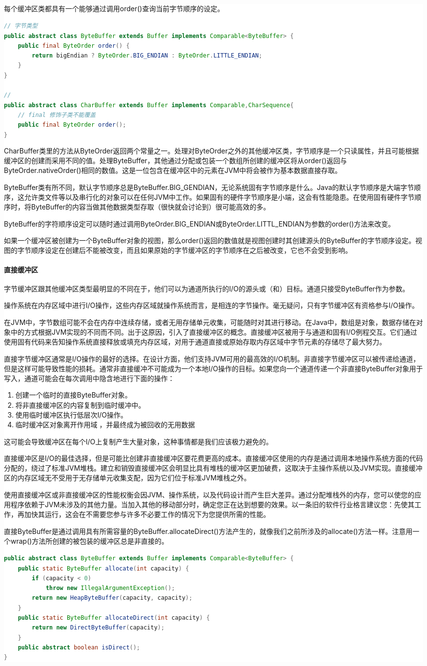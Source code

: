 每个缓冲区类都具有一个能够通过调用order()查询当前字节顺序的设定。

```java
// 字节类型
public abstract class ByteBuffer extends Buffer implements Comparable<ByteBuffer> {
    public final ByteOrder order() {
        return bigEndian ? ByteOrder.BIG_ENDIAN : ByteOrder.LITTLE_ENDIAN;
    }
}

// 
public abstract class CharBuffer extends Buffer implements Comparable,CharSequence{
    // final 修饰子类不能覆盖
	public final ByteOrder order();
}
```

CharBuffer类里的方法从ByteOrder返回两个常量之一。处理对ByteOrder之外的其他缓冲区类，字节顺序是一个只读属性，并且可能根据缓冲区的创建而采用不同的值。处理ByteBuffer，其他通过分配或包装一个数组所创建的缓冲区将从order()返回与ByteOrder.nativeOrder()相同的数值。这是一位包含在缓冲区中的元素在JVM中将会被作为基本数据直接存取。

ByteBuffer类有所不同，默认字节顺序总是ByteBuffer.BIG_GENDIAN，无论系统固有字节顺序是什么。Java的默认字节顺序是大端字节顺序，这允许类文件等以及串行化的对象可以在任何JVM中工作。如果固有的硬件字节顺序是小端，这会有性能隐患。在使用固有硬件字节顺序时，将ByteBuffer的内容当做其他数据类型存取（很快就会讨论到）很可能高效的多。

ByteBuffer的字符顺序设定可以随时通过调用ByteOrder.BIG_ENDIAN或ByteOrder.LITTL_ENDIAN为参数的order()方法来改变。

如果一个缓冲区被创建为一个ByteBuffer对象的视图，那么order()返回的数值就是视图创建时其创建源头的ByteBuffer的字节顺序设定。视图的字节顺序设定在创建后不能被改变，而且如果原始的字节缓冲区的字节顺序在之后被改变，它也不会受到影响。

#### 直接缓冲区

字节缓冲区跟其他缓冲区类型最明显的不同在于，他们可以为通道所执行的I/O的源头或（和）目标。通道只接受ByteBuffer作为参数。

操作系统在内存区域中进行I/O操作，这些内存区域就操作系统而言，是相连的字节操作。毫无疑问，只有字节缓冲区有资格参与I/O操作。

在JVM中，字节数组可能不会在内存中连续存储，或者无用存储单元收集，可能随时对其进行移动。在Java中，数组是对象，数据存储在对象中的方式根据JVM实现的不同而不同。出于这原因，引入了直接缓冲区的概念。直接缓冲区被用于与通道和固有I/O例程交互。它们通过使用固有代码来告知操作系统直接释放或填充内存区域，对用于通道直接或原始存取内存区域中字节元素的存储尽了最大努力。

直接字节缓冲区通常是I/O操作的最好的选择。在设计方面，他们支持JVM可用的最高效的I/O机制。非直接字节缓冲区可以被传递给通道，但是这样可能导致性能的损耗。通常非直接缓冲不可能成为一个本地I/O操作的目标。如果您向一个通道传递一个非直接ByteBuffer对象用于写入，通道可能会在每次调用中隐含地进行下面的操作：

1. 创建一个临时的直接ByteBuffer对象。
2. 将非直接缓冲区的内容复制到临时缓冲中。
3. 使用临时缓冲区执行低层次I/O操作。
4. 临时缓冲区对象离开作用域 ，并最终成为被回收的无用数据

这可能会导致缓冲区在每个I/O上复制产生大量对象，这种事情都是我们应该极力避免的。

直接缓冲区是I/O的最佳选择，但是可能比创建非直接缓冲区要花费更高的成本。直接缓冲区使用的内存是通过调用本地操作系统方面的代码分配的，绕过了标准JVM堆栈。建立和销毁直接缓冲区会明显比具有堆栈的缓冲区更加破费，这取决于主操作系统以及JVM实现。直接缓冲区的内存区域无不受用于无存储单元收集支配，因为它们位于标准JVM堆栈之外。

使用直接缓冲区或非直接缓冲区的性能权衡会因JVM、操作系统，以及代码设计而产生巨大差异。通过分配堆栈外的内存，您可以使您的应用程序依赖于JVM未涉及的其他力量。当加入其他的移动部分时，确定您正在达到想要的效果。以一条旧的软件行业格言建议您：先使其工作，再加快其运行，这会在不需要您参与许多不必要工作的情况下为您提供所需的性能。

直接ByteBuffer是通过调用具有所需容量的ByteBuffer.allocateDirect()方法产生的，就像我们之前所涉及的allocate()方法一样。注意用一个wrap()方法所创建的被包装的缓冲区总是非直接的。

```java
public abstract class ByteBuffer extends Buffer implements Comparable<ByteBuffer> {
	public static ByteBuffer allocate(int capacity) {
        if (capacity < 0)
            throw new IllegalArgumentException();
        return new HeapByteBuffer(capacity, capacity);
    }
    public static ByteBuffer allocateDirect(int capacity) {
        return new DirectByteBuffer(capacity);
    }
    public abstract boolean isDirect();
}
```
